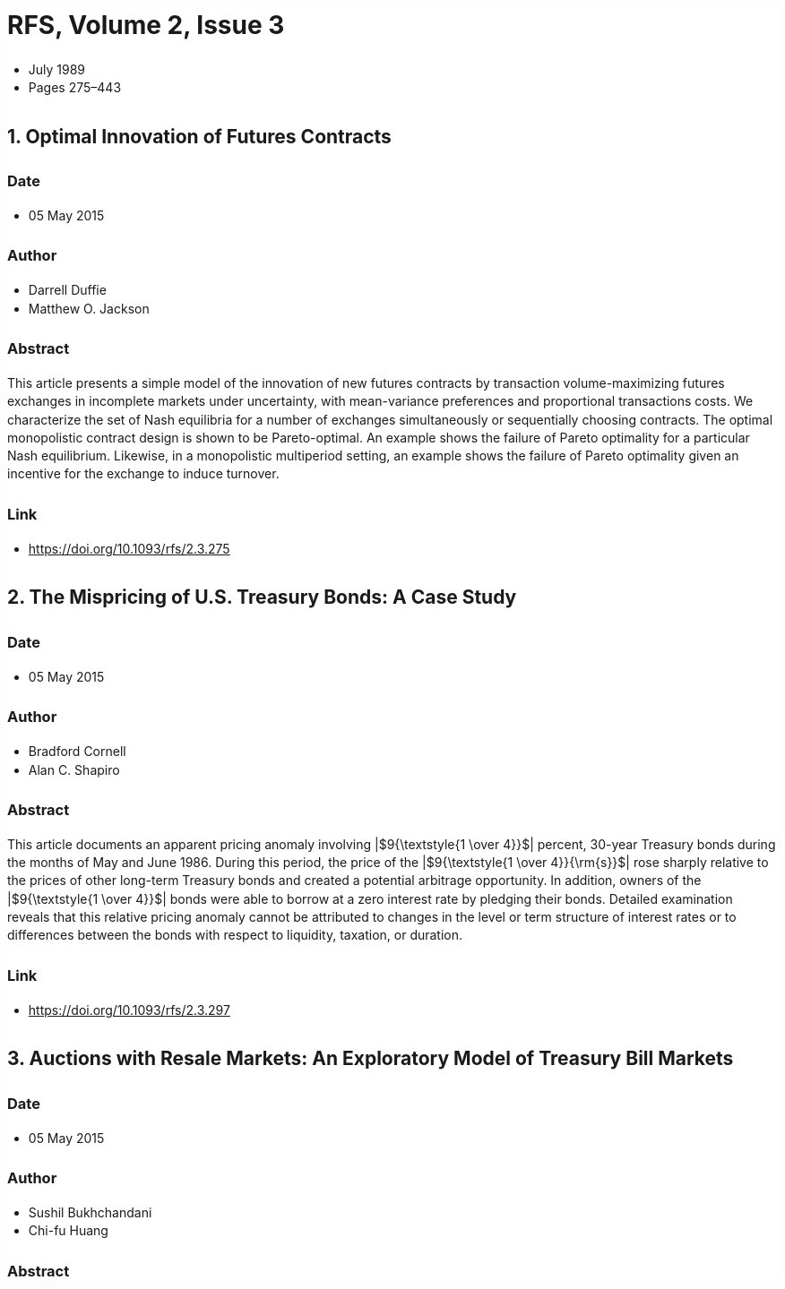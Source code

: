 # RFS, Volume 2, Issue 3
- July 1989
- Pages 275–443

## 1. Optimal Innovation of Futures Contracts
### Date
- 05 May 2015
### Author
- Darrell Duffie
- Matthew O. Jackson
### Abstract
This article presents a simple model of the innovation of new futures contracts by transaction volume-maximizing futures exchanges in incomplete markets under uncertainty, with mean-variance preferences and proportional transactions costs. We characterize the set of Nash equilibria for a number of exchanges simultaneously or sequentially choosing contracts. The optimal monopolistic contract design is shown to be Pareto-optimal. An example shows the failure of Pareto optimality for a particular Nash equilibrium. Likewise, in a monopolistic multiperiod setting, an example shows the failure of Pareto optimality given an incentive for the exchange to induce turnover.
### Link
- https://doi.org/10.1093/rfs/2.3.275

## 2. The Mispricing of U.S. Treasury Bonds: A Case Study
### Date
- 05 May 2015
### Author
- Bradford Cornell
- Alan C. Shapiro
### Abstract
This article documents an apparent pricing anomaly involving |$9{\textstyle{1 \over 4}}$| percent, 30-year Treasury bonds during the months of May and June 1986. During this period, the price of the |$9{\textstyle{1 \over 4}}{\rm{s}}$| rose sharply relative to the prices of other long-term Treasury bonds and created a potential arbitrage opportunity. In addition, owners of the |$9{\textstyle{1 \over 4}}$| bonds were able to borrow at a zero interest rate by pledging their bonds. Detailed examination reveals that this relative pricing anomaly cannot be attributed to changes in the level or term structure of interest rates or to differences between the bonds with respect to liquidity, taxation, or duration.
### Link
- https://doi.org/10.1093/rfs/2.3.297

## 3. Auctions with Resale Markets: An Exploratory Model of Treasury Bill Markets
### Date
- 05 May 2015
### Author
- Sushil Bukhchandani
- Chi-fu Huang
### Abstract